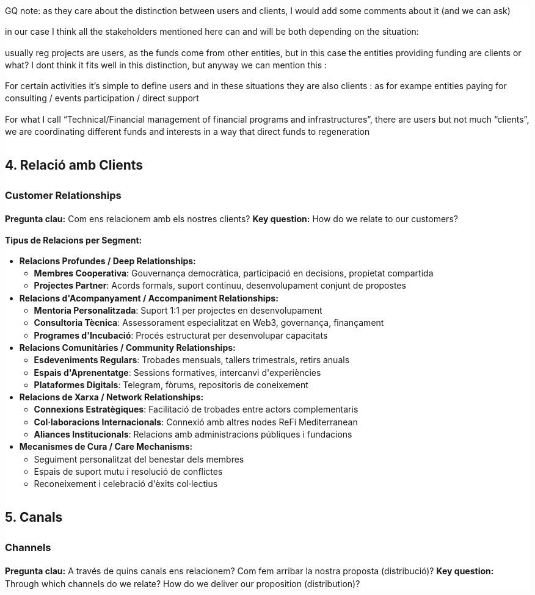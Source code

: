 GQ note: as they care about the distinction between users and clients, I would add some comments about it (and we can ask)

in our case I think all the stakeholders mentioned here can and will be both depending on the situation:

usually reg projects are users, as the funds come from other entities, but in this case the entities providing funding are clients or what? I dont think it fits well in this distinction, but anyway we can mention this :

For certain activities it’s simple to define users and in these situations they are also clients : as for exampe entities paying for consulting / events participation / direct support 

For what I call “Technical/Financial management of financial programs and infrastructures”, there are users but not much “clients”, we are coordinating different funds and interests in a way that direct funds to regeneration

## 4. Relació amb Clients

### Customer Relationships

**Pregunta clau:** Com ens relacionem amb els nostres clients?
**Key question:** How do we relate to our customers?

**Tipus de Relacions per Segment:**

- **Relacions Profundes / Deep Relationships:**
    - **Membres Cooperativa**: Gouvernança democràtica, participació en decisions, propietat compartida
    - **Projectes Partner**: Acords formals, suport continuu, desenvolupament conjunt de propostes
- **Relacions d'Acompanyament / Accompaniment Relationships:**
    - **Mentoria Personalitzada**: Suport 1:1 per projectes en desenvolupament
    - **Consultoria Tècnica**: Assessorament especialitzat en Web3, governança, finançament
    - **Programes d'Incubació**: Procés estructurat per desenvolupar capacitats
- **Relacions Comunitàries / Community Relationships:**
    - **Esdeveniments Regulars**: Trobades mensuals, tallers trimestrals, retirs anuals
    - **Espais d'Aprenentatge**: Sessions formatives, intercanvi d'experiències
    - **Plataformes Digitals**: Telegram, fòrums, repositoris de coneixement
- **Relacions de Xarxa / Network Relationships:**
    - **Connexions Estratègiques**: Facilitació de trobades entre actors complementaris
    - **Col·laboracions Internacionals**: Connexió amb altres nodes ReFi Mediterranean
    - **Aliances Institucionals**: Relacions amb administracions públiques i fundacions
- **Mecanismes de Cura / Care Mechanisms:**
    - Seguiment personalitzat del benestar dels membres
    - Espais de suport mutu i resolució de conflictes
    - Reconeixement i celebració d'èxits col·lectius

## 5. Canals

### Channels

**Pregunta clau:** A través de quins canals ens relacionem? Com fem arribar la nostra proposta (distribució)?
**Key question:** Through which channels do we relate? How do we deliver our proposition (distribution)?
